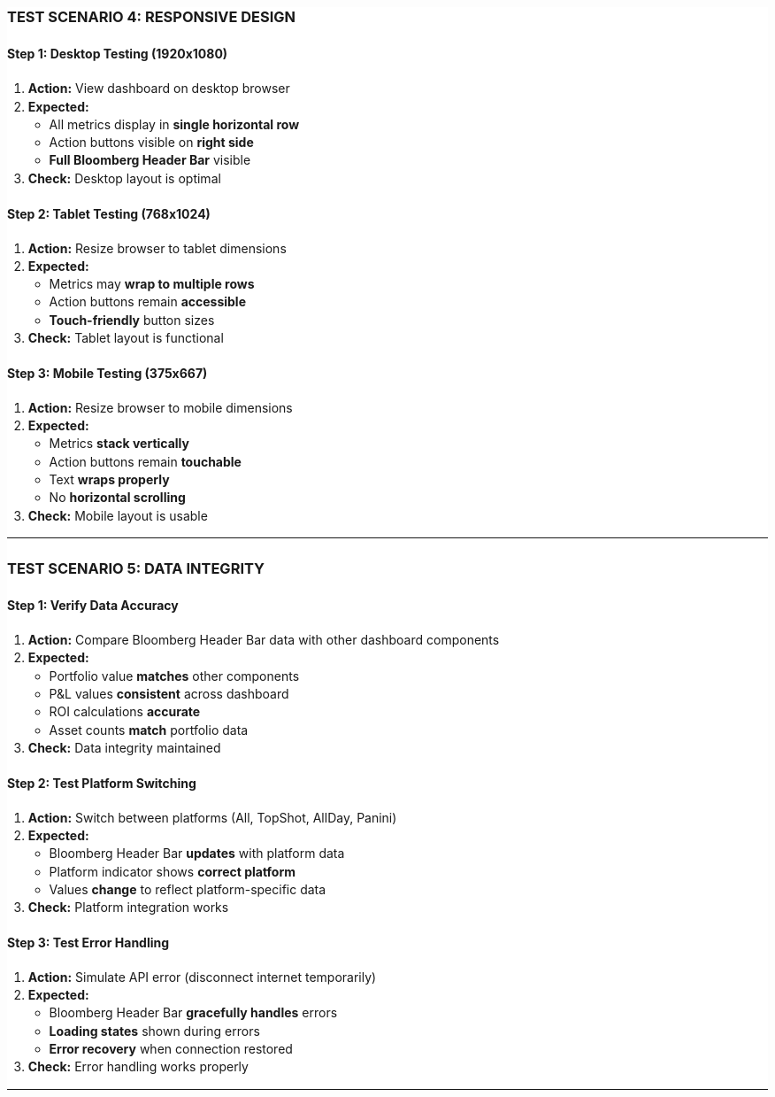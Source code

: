 
### **TEST SCENARIO 4: RESPONSIVE DESIGN**

#### **Step 1: Desktop Testing (1920x1080)**
1. **Action:** View dashboard on desktop browser
2. **Expected:**
   - All metrics display in **single horizontal row**
   - Action buttons visible on **right side**
   - **Full Bloomberg Header Bar** visible
3. **Check:** Desktop layout is optimal

#### **Step 2: Tablet Testing (768x1024)**
1. **Action:** Resize browser to tablet dimensions
2. **Expected:**
   - Metrics may **wrap to multiple rows**
   - Action buttons remain **accessible**
   - **Touch-friendly** button sizes
3. **Check:** Tablet layout is functional

#### **Step 3: Mobile Testing (375x667)**
1. **Action:** Resize browser to mobile dimensions
2. **Expected:**
   - Metrics **stack vertically**
   - Action buttons remain **touchable**
   - Text **wraps properly**
   - No **horizontal scrolling**
3. **Check:** Mobile layout is usable

---

### **TEST SCENARIO 5: DATA INTEGRITY**

#### **Step 1: Verify Data Accuracy**
1. **Action:** Compare Bloomberg Header Bar data with other dashboard components
2. **Expected:**
   - Portfolio value **matches** other components
   - P&L values **consistent** across dashboard
   - ROI calculations **accurate**
   - Asset counts **match** portfolio data
3. **Check:** Data integrity maintained

#### **Step 2: Test Platform Switching**
1. **Action:** Switch between platforms (All, TopShot, AllDay, Panini)
2. **Expected:**
   - Bloomberg Header Bar **updates** with platform data
   - Platform indicator shows **correct platform**
   - Values **change** to reflect platform-specific data
3. **Check:** Platform integration works

#### **Step 3: Test Error Handling**
1. **Action:** Simulate API error (disconnect internet temporarily)
2. **Expected:**
   - Bloomberg Header Bar **gracefully handles** errors
   - **Loading states** shown during errors
   - **Error recovery** when connection restored
3. **Check:** Error handling works properly

---